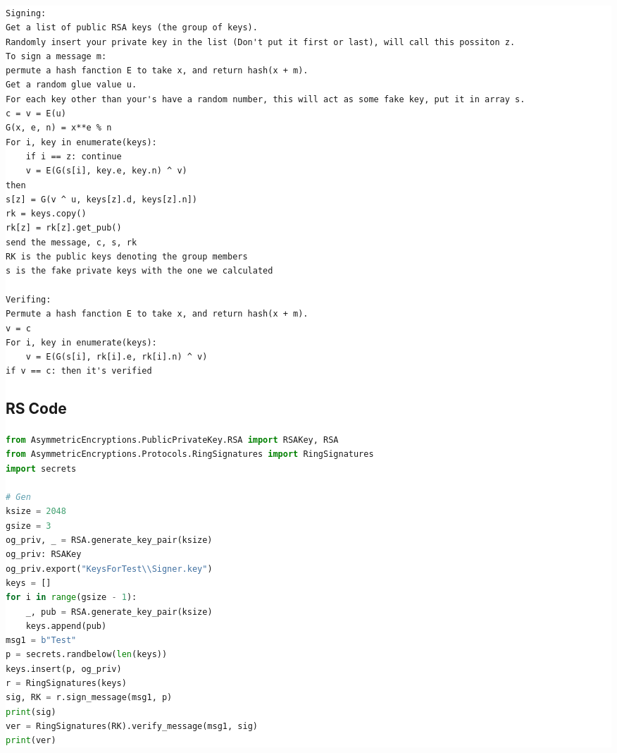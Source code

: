 ```
Signing:
Get a list of public RSA keys (the group of keys).
Randomly insert your private key in the list (Don't put it first or last), will call this possiton z.
To sign a message m:
permute a hash fanction E to take x, and return hash(x + m).
Get a random glue value u.
For each key other than your's have a random number, this will act as some fake key, put it in array s.
c = v = E(u)
G(x, e, n) = x**e % n
For i, key in enumerate(keys):
    if i == z: continue
    v = E(G(s[i], key.e, key.n) ^ v)
then
s[z] = G(v ^ u, keys[z].d, keys[z].n])
rk = keys.copy()
rk[z] = rk[z].get_pub()
send the message, c, s, rk
RK is the public keys denoting the group members
s is the fake private keys with the one we calculated

Verifing:
Permute a hash fanction E to take x, and return hash(x + m).
v = c
For i, key in enumerate(keys):
    v = E(G(s[i], rk[i].e, rk[i].n) ^ v)
if v == c: then it's verified

```





## RS Code

```python
from AsymmetricEncryptions.PublicPrivateKey.RSA import RSAKey, RSA
from AsymmetricEncryptions.Protocols.RingSignatures import RingSignatures
import secrets

# Gen
ksize = 2048
gsize = 3
og_priv, _ = RSA.generate_key_pair(ksize)
og_priv: RSAKey
og_priv.export("KeysForTest\\Signer.key")
keys = []
for i in range(gsize - 1):
    _, pub = RSA.generate_key_pair(ksize)
    keys.append(pub)
msg1 = b"Test"
p = secrets.randbelow(len(keys))
keys.insert(p, og_priv)
r = RingSignatures(keys)
sig, RK = r.sign_message(msg1, p)
print(sig)
ver = RingSignatures(RK).verify_message(msg1, sig)
print(ver)
```
